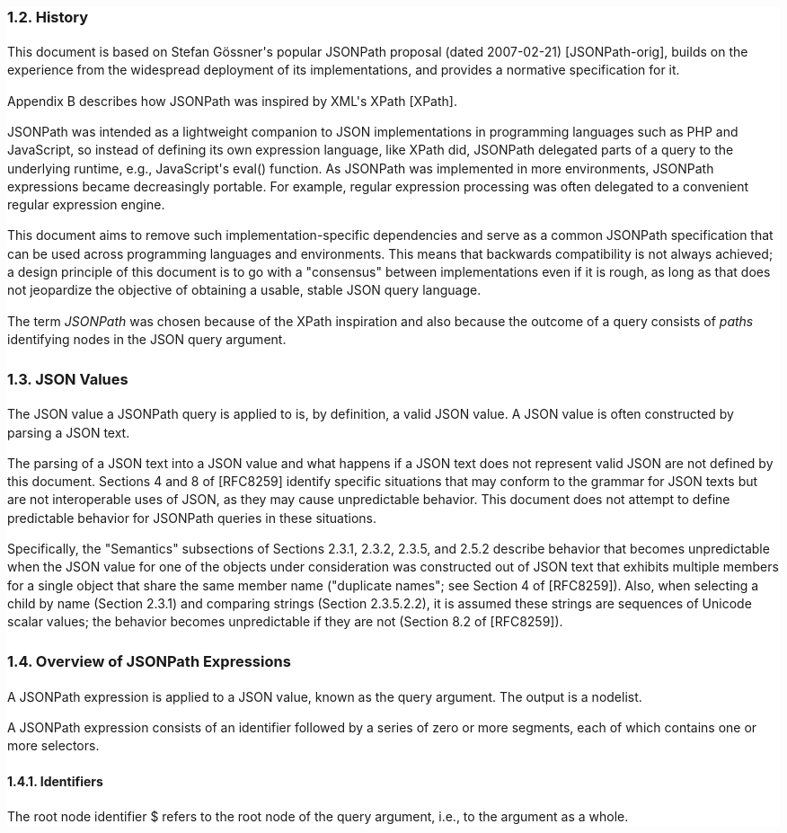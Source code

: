 ### 1.2. History

This document is based on Stefan Gössner's popular JSONPath proposal (dated 2007-02-21) [JSONPath-orig], builds on the experience from the widespread deployment of its implementations, and provides a normative specification for it.

Appendix B describes how JSONPath was inspired by XML's XPath [XPath].

JSONPath was intended as a lightweight companion to JSON implementations in programming languages such as PHP and JavaScript, so instead of defining its own expression language, like XPath did, JSONPath delegated parts of a query to the underlying runtime, e.g., JavaScript's eval() function. As JSONPath was implemented in more environments, JSONPath expressions became decreasingly portable. For example, regular expression processing was often delegated to a convenient regular expression engine.

This document aims to remove such implementation-specific dependencies and serve as a common JSONPath specification that can be used across programming languages and environments. This means that backwards compatibility is not always achieved; a design principle of this document is to go with a "consensus" between implementations even if it is rough, as long as that does not jeopardize the objective of obtaining a usable, stable JSON query language.

The term _JSONPath_ was chosen because of the XPath inspiration and also because the outcome of a query consists of _paths_ identifying nodes in the JSON query argument.

### 1.3. JSON Values

The JSON value a JSONPath query is applied to is, by definition, a valid JSON value. A JSON value is often constructed by parsing a JSON text.

The parsing of a JSON text into a JSON value and what happens if a JSON text does not represent valid JSON are not defined by this document. Sections 4 and 8 of [RFC8259] identify specific situations that may conform to the grammar for JSON texts but are not interoperable uses of JSON, as they may cause unpredictable behavior. This document does not attempt to define predictable behavior for JSONPath queries in these situations.

Specifically, the "Semantics" subsections of Sections 2.3.1, 2.3.2, 2.3.5, and 2.5.2 describe behavior that becomes unpredictable when the JSON value for one of the objects under consideration was constructed out of JSON text that exhibits multiple members for a single object that share the same member name ("duplicate names"; see Section 4 of [RFC8259]). Also, when selecting a child by name (Section 2.3.1) and comparing strings (Section 2.3.5.2.2), it is assumed these strings are sequences of Unicode scalar values; the behavior becomes unpredictable if they are not (Section 8.2 of [RFC8259]).

### 1.4. Overview of JSONPath Expressions

A JSONPath expression is applied to a JSON value, known as the query argument. The output is a nodelist.

A JSONPath expression consists of an identifier followed by a series of zero or more segments, each of which contains one or more selectors.

#### 1.4.1. Identifiers

The root node identifier $ refers to the root node of the query argument, i.e., to the argument as a whole.
